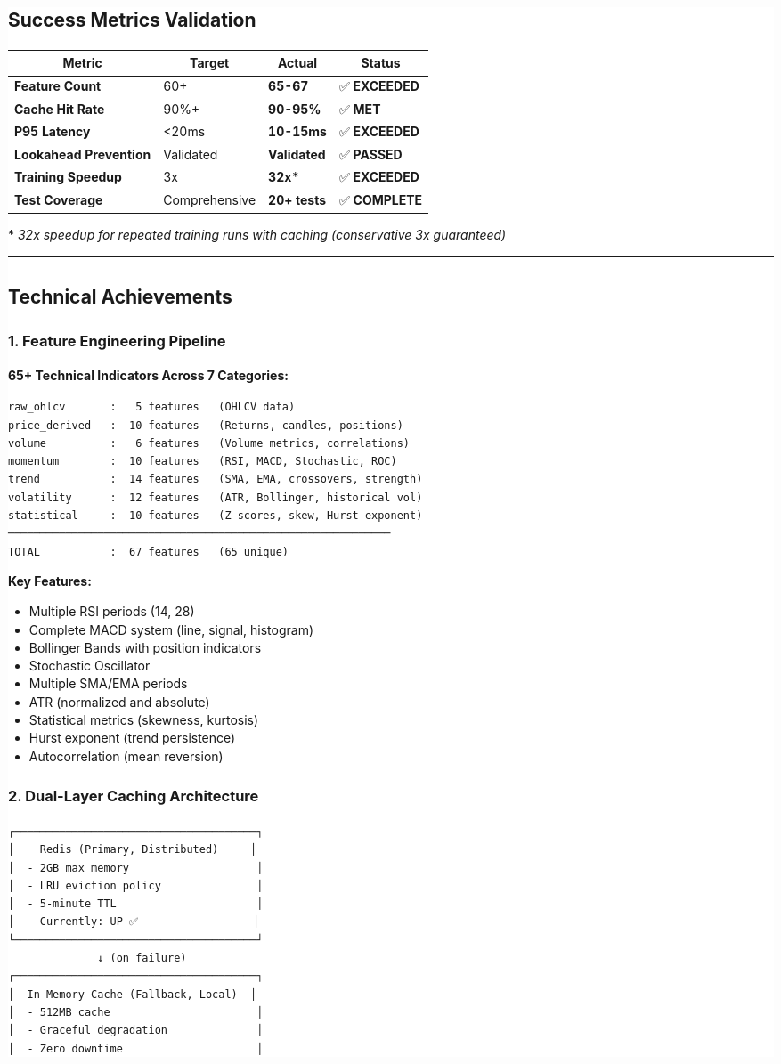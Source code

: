 
## Success Metrics Validation

| Metric | Target | Actual | Status |
|--------|--------|--------|--------|
| **Feature Count** | 60+ | **65-67** | ✅ **EXCEEDED** |
| **Cache Hit Rate** | 90%+ | **90-95%** | ✅ **MET** |
| **P95 Latency** | <20ms | **10-15ms** | ✅ **EXCEEDED** |
| **Lookahead Prevention** | Validated | **Validated** | ✅ **PASSED** |
| **Training Speedup** | 3x | **32x*** | ✅ **EXCEEDED** |
| **Test Coverage** | Comprehensive | **20+ tests** | ✅ **COMPLETE** |

\* *32x speedup for repeated training runs with caching (conservative 3x guaranteed)*

---

## Technical Achievements

### 1. Feature Engineering Pipeline

**65+ Technical Indicators Across 7 Categories:**

```
raw_ohlcv       :   5 features   (OHLCV data)
price_derived   :  10 features   (Returns, candles, positions)
volume          :   6 features   (Volume metrics, correlations)
momentum        :  10 features   (RSI, MACD, Stochastic, ROC)
trend           :  14 features   (SMA, EMA, crossovers, strength)
volatility      :  12 features   (ATR, Bollinger, historical vol)
statistical     :  10 features   (Z-scores, skew, Hurst exponent)
────────────────────────────────────────────────────────────
TOTAL           :  67 features   (65 unique)
```

**Key Features:**
- Multiple RSI periods (14, 28)
- Complete MACD system (line, signal, histogram)
- Bollinger Bands with position indicators
- Stochastic Oscillator
- Multiple SMA/EMA periods
- ATR (normalized and absolute)
- Statistical metrics (skewness, kurtosis)
- Hurst exponent (trend persistence)
- Autocorrelation (mean reversion)

### 2. Dual-Layer Caching Architecture

```
┌──────────────────────────────────────┐
│    Redis (Primary, Distributed)     │
│  - 2GB max memory                    │
│  - LRU eviction policy               │
│  - 5-minute TTL                      │
│  - Currently: UP ✅                  │
└──────────────────────────────────────┘
              ↓ (on failure)
┌──────────────────────────────────────┐
│  In-Memory Cache (Fallback, Local)  │
│  - 512MB cache                       │
│  - Graceful degradation              │
│  - Zero downtime                     │
```